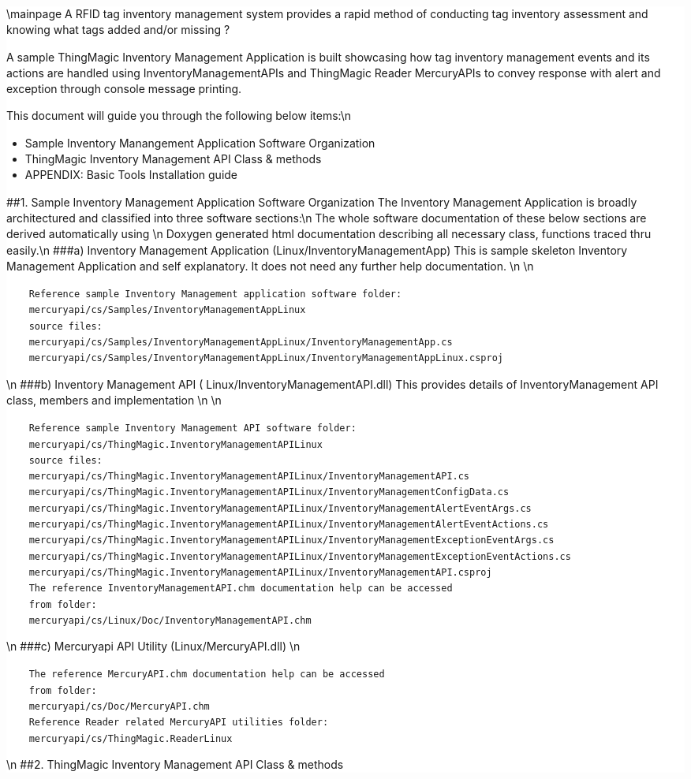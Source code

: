 \mainpage
A RFID tag inventory management system provides a rapid method of conducting tag inventory assessment and knowing what tags added and/or missing ?

A sample ThingMagic Inventory Management Application is built showcasing how tag inventory management events and its actions are handled using InventoryManagementAPIs and ThingMagic Reader MercuryAPIs to convey response with alert and exception through console message printing. 

This document will guide you through the following below items:\n
* Sample Inventory Manangement Application Software Organization  
* ThingMagic Inventory Management API Class & methods 
* APPENDIX: Basic Tools Installation guide 

##1. Sample Inventory Management Application Software Organization 
The Inventory Management Application is broadly architectured and classified
into three software sections:\n
The whole software documentation of these below sections are derived automatically using \n
Doxygen generated html documentation describing all necessary class, functions traced thru easily.\n
    ###a) Inventory Management Application (Linux/InventoryManagementApp)
    This is sample skeleton Inventory Management Application and self explanatory.
    It does not need any further help documentation. \n
\n
```
    Reference sample Inventory Management application software folder: 
    mercuryapi/cs/Samples/InventoryManagementAppLinux   
    source files:
    mercuryapi/cs/Samples/InventoryManagementAppLinux/InventoryManagementApp.cs 
    mercuryapi/cs/Samples/InventoryManagementAppLinux/InventoryManagementAppLinux.csproj 
```
\n
    ###b) Inventory Management API ( Linux/InventoryManagementAPI.dll) 
    This provides details of InventoryManagement API class, members and implementation \n
\n
```
    Reference sample Inventory Management API software folder: 
    mercuryapi/cs/ThingMagic.InventoryManagementAPILinux   
    source files: 
    mercuryapi/cs/ThingMagic.InventoryManagementAPILinux/InventoryManagementAPI.cs 
    mercuryapi/cs/ThingMagic.InventoryManagementAPILinux/InventoryManagementConfigData.cs 
    mercuryapi/cs/ThingMagic.InventoryManagementAPILinux/InventoryManagementAlertEventArgs.cs 
    mercuryapi/cs/ThingMagic.InventoryManagementAPILinux/InventoryManagementAlertEventActions.cs 
    mercuryapi/cs/ThingMagic.InventoryManagementAPILinux/InventoryManagementExceptionEventArgs.cs
    mercuryapi/cs/ThingMagic.InventoryManagementAPILinux/InventoryManagementExceptionEventActions.cs 
    mercuryapi/cs/ThingMagic.InventoryManagementAPILinux/InventoryManagementAPI.csproj
    The reference InventoryManagementAPI.chm documentation help can be accessed  
    from folder: 
    mercuryapi/cs/Linux/Doc/InventoryManagementAPI.chm 
```
\n
    ###c) Mercuryapi API Utility (Linux/MercuryAPI.dll)
\n
```
    The reference MercuryAPI.chm documentation help can be accessed  
    from folder:
    mercuryapi/cs/Doc/MercuryAPI.chm 
    Reference Reader related MercuryAPI utilities folder: 
    mercuryapi/cs/ThingMagic.ReaderLinux   
```
\n
##2. ThingMagic Inventory Management API Class & methods 